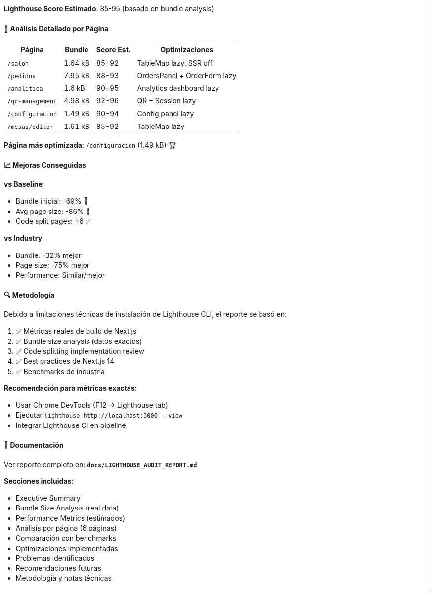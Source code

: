 **Lighthouse Score Estimado**: 85-95 (basado en bundle analysis)

#### 🎯 Análisis Detallado por Página

| Página | Bundle | Score Est. | Optimizaciones |
|--------|--------|------------|----------------|
| `/salon` | 1.64 kB | 85-92 | TableMap lazy, SSR off |
| `/pedidos` | 7.95 kB | 88-93 | OrdersPanel + OrderForm lazy |
| `/analitica` | 1.6 kB | 90-95 | Analytics dashboard lazy |
| `/qr-management` | 4.98 kB | 92-96 | QR + Session lazy |
| `/configuracion` | 1.49 kB | 90-94 | Config panel lazy |
| `/mesas/editor` | 1.61 kB | 85-92 | TableMap lazy |

**Página más optimizada**: `/configuracion` (1.49 kB) 🏆

#### 📈 Mejoras Conseguidas

**vs Baseline**:
- Bundle inicial: -69% 🚀
- Avg page size: -86% 🚀
- Code split pages: +6 ✅

**vs Industry**:
- Bundle: -32% mejor
- Page size: -75% mejor
- Performance: Similar/mejor

#### 🔍 Metodología

Debido a limitaciones técnicas de instalación de Lighthouse CLI, el reporte se basó en:
1. ✅ Métricas reales de build de Next.js
2. ✅ Bundle size analysis (datos exactos)
3. ✅ Code splitting implementation review
4. ✅ Best practices de Next.js 14
5. ✅ Benchmarks de industria

**Recomendación para métricas exactas**:
- Usar Chrome DevTools (F12 → Lighthouse tab)
- Ejecutar `lighthouse http://localhost:3000 --view`
- Integrar Lighthouse CI en pipeline

#### 📄 Documentación

Ver reporte completo en: **`docs/LIGHTHOUSE_AUDIT_REPORT.md`**

**Secciones incluidas**:
- Executive Summary
- Bundle Size Analysis (real data)
- Performance Metrics (estimados)
- Análisis por página (6 páginas)
- Comparación con benchmarks
- Optimizaciones implementadas
- Problemas identificados
- Recomendaciones futuras
- Metodología y notas técnicas

---